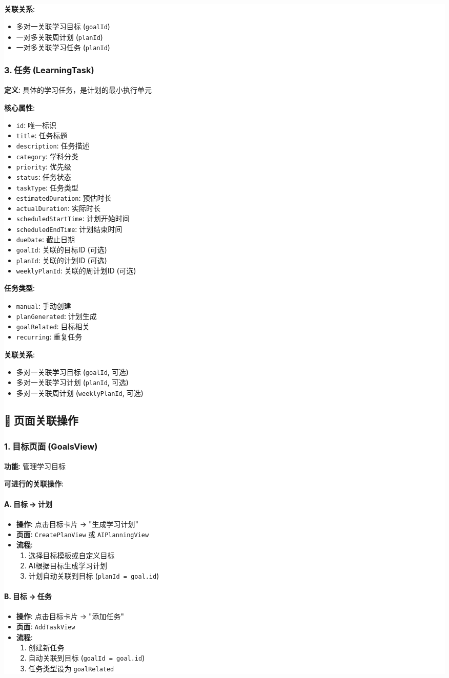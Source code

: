 **关联关系**:
- 多对一关联学习目标 (`goalId`)
- 一对多关联周计划 (`planId`)
- 一对多关联学习任务 (`planId`)

### 3. 任务 (LearningTask)
**定义**: 具体的学习任务，是计划的最小执行单元

**核心属性**:
- `id`: 唯一标识
- `title`: 任务标题
- `description`: 任务描述
- `category`: 学科分类
- `priority`: 优先级
- `status`: 任务状态
- `taskType`: 任务类型
- `estimatedDuration`: 预估时长
- `actualDuration`: 实际时长
- `scheduledStartTime`: 计划开始时间
- `scheduledEndTime`: 计划结束时间
- `dueDate`: 截止日期
- `goalId`: 关联的目标ID (可选)
- `planId`: 关联的计划ID (可选)
- `weeklyPlanId`: 关联的周计划ID (可选)

**任务类型**:
- `manual`: 手动创建
- `planGenerated`: 计划生成
- `goalRelated`: 目标相关
- `recurring`: 重复任务

**关联关系**:
- 多对一关联学习目标 (`goalId`, 可选)
- 多对一关联学习计划 (`planId`, 可选)
- 多对一关联周计划 (`weeklyPlanId`, 可选)

## 📱 页面关联操作

### 1. 目标页面 (GoalsView)

**功能**: 管理学习目标

**可进行的关联操作**:

#### A. 目标 → 计划
- **操作**: 点击目标卡片 → "生成学习计划"
- **页面**: `CreatePlanView` 或 `AIPlanningView`
- **流程**: 
  1. 选择目标模板或自定义目标
  2. AI根据目标生成学习计划
  3. 计划自动关联到目标 (`planId = goal.id`)

#### B. 目标 → 任务
- **操作**: 点击目标卡片 → "添加任务"
- **页面**: `AddTaskView`
- **流程**:
  1. 创建新任务
  2. 自动关联到目标 (`goalId = goal.id`)
  3. 任务类型设为 `goalRelated`
